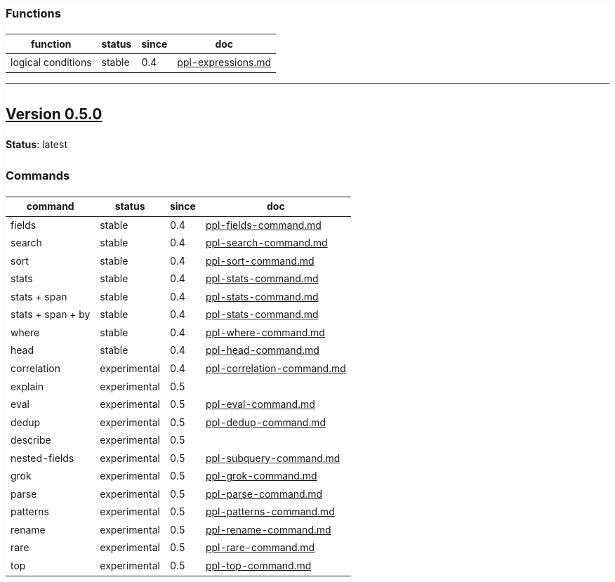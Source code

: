 ### Functions

| function           | status  | since | doc |
|--------------------|---------|-------|-----|
| logical conditions | stable  | 0.4   |[ppl-expressions.md](../functions/ppl-expressions.md)|


---
## [Version 0.5.0](https://github.com/opensearch-project/opensearch-spark/releases/tag/v0.5.0)

**Status**: latest

### Commands
| command           | status       | since | doc |
|-------------------|--------------|-------|-----|
| fields            | stable       | 0.4   |[ppl-fields-command.md](../commands/ppl-fields-command.md)|
| search            | stable       | 0.4   |[ppl-search-command.md](../commands/ppl-search-command.md)|
| sort              | stable       | 0.4   |[ppl-sort-command.md](../commands/ppl-sort-command.md)|
| stats             | stable       | 0.4   |[ppl-stats-command.md](../commands/ppl-stats-command.md)|
| stats + span      | stable       | 0.4   |[ppl-stats-command.md](../commands/ppl-stats-command.md)|
| stats + span + by | stable       | 0.4   |[ppl-stats-command.md](../commands/ppl-stats-command.md)|
| where             | stable       | 0.4   |[ppl-where-command.md](../commands/ppl-where-command.md)|
| head              | stable       | 0.4   |[ppl-head-command.md](../commands/ppl-head-command.md)|
| correlation       | experimental | 0.4   |[ppl-correlation-command.md](../commands/ppl-correlation-command.md)|
| explain           | experimental | 0.5   ||
| eval              | experimental | 0.5   |[ppl-eval-command.md](../commands/ppl-eval-command.md)|
| dedup             | experimental | 0.5   |[ppl-dedup-command.md](../commands/ppl-dedup-command.md)|
| describe          | experimental | 0.5   ||
| nested-fields     | experimental | 0.5   |[ppl-subquery-command.md](../commands/ppl-subquery-command.md)|
| grok              | experimental | 0.5   |[ppl-grok-command.md](../commands/ppl-grok-command.md)|
| parse             | experimental | 0.5   |[ppl-parse-command.md](../commands/ppl-parse-command.md)|
| patterns          | experimental | 0.5   |[ppl-patterns-command.md](../commands/ppl-patterns-command.md)|
| rename            | experimental | 0.5   |[ppl-rename-command.md](../commands/ppl-rename-command.md)|
| rare              | experimental | 0.5   |[ppl-rare-command.md](../commands/ppl-rare-command.md)|
| top               | experimental | 0.5   |[ppl-top-command.md](../commands/ppl-top-command.md)|
